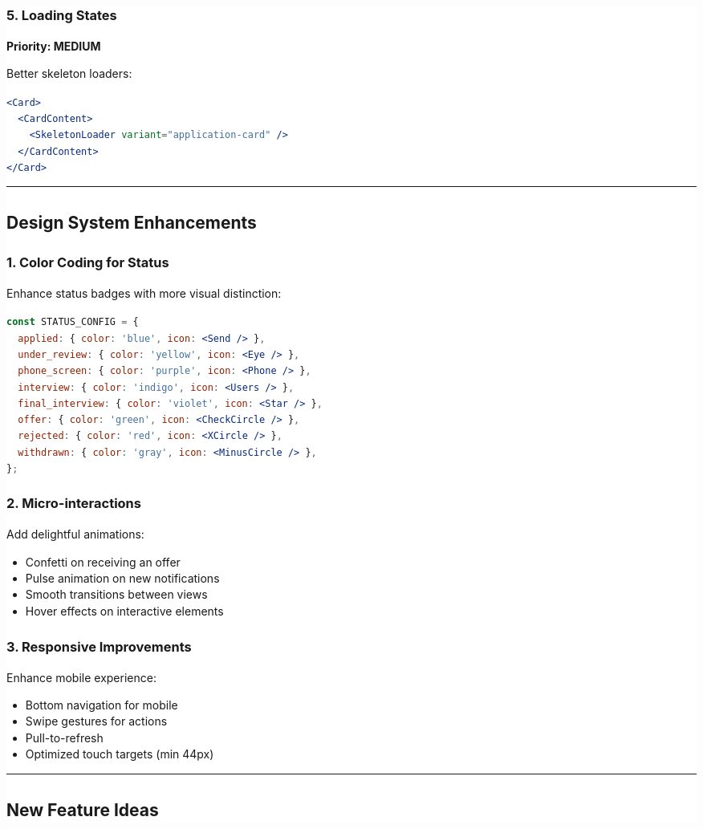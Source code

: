 ### 5. **Loading States**
**Priority: MEDIUM**

Better skeleton loaders:
```jsx
<Card>
  <CardContent>
    <SkeletonLoader variant="application-card" />
  </CardContent>
</Card>
```

---

## Design System Enhancements

### 1. **Color Coding for Status**

Enhance status badges with more visual distinction:
```jsx
const STATUS_CONFIG = {
  applied: { color: 'blue', icon: <Send /> },
  under_review: { color: 'yellow', icon: <Eye /> },
  phone_screen: { color: 'purple', icon: <Phone /> },
  interview: { color: 'indigo', icon: <Users /> },
  final_interview: { color: 'violet', icon: <Star /> },
  offer: { color: 'green', icon: <CheckCircle /> },
  rejected: { color: 'red', icon: <XCircle /> },
  withdrawn: { color: 'gray', icon: <MinusCircle /> },
};
```

### 2. **Micro-interactions**

Add delightful animations:
- Confetti on receiving an offer
- Pulse animation on new notifications
- Smooth transitions between views
- Hover effects on interactive elements

### 3. **Responsive Improvements**

Enhance mobile experience:
- Bottom navigation for mobile
- Swipe gestures for actions
- Pull-to-refresh
- Optimized touch targets (min 44px)

---

## New Feature Ideas
